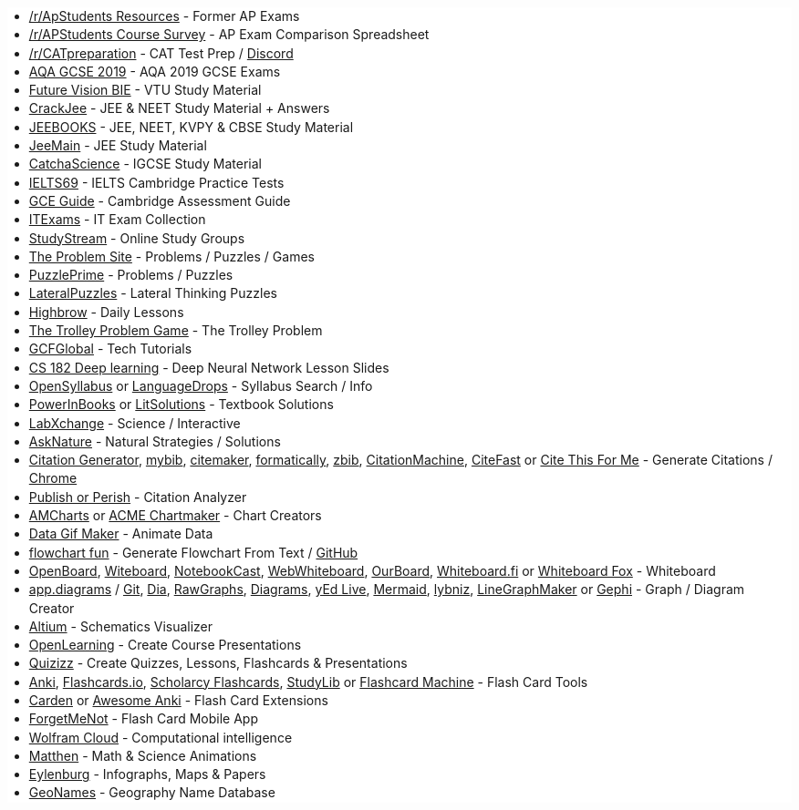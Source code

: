 -   [/r/ApStudents Resources](https://www.reddit.com/r/FREEMEDIAHECKYEAH/wiki/base64#wiki_.2Fr.2Fapstudents_resources) - Former AP Exams
-   [/r/APStudents Course Survey](https://docs.google.com/spreadsheets/u/6/d/1s-YM81RvD11h9UOTba_XsBKEy-NW8PEXim2UxSLwdRE/edit#gid=1924688511) - AP Exam Comparison Spreadsheet
-   [/r/CATpreparation](https://www.reddit.com/r/CATpreparation/) - CAT Test Prep / [Discord](https://discord.gg/CAvHUZY6rH)
-   [AQA GCSE 2019](https://www.reddit.com/r/FREEMEDIAHECKYEAH/wiki/base64#wiki_aqa_gcse_2019) - AQA 2019 GCSE Exams
-   [Future Vision BIE](https://hemanthrajhemu.github.io/) - VTU Study Material
-   [CrackJee](https://www.crackjee.xyz/) - JEE & NEET Study Material + Answers
-   [JEEBOOKS](https://www.jeebooks.in/) - JEE, NEET, KVPY & CBSE Study Material
-   [JeeMain](https://jeemain.guru/) - JEE Study Material
-   [CatchaScience](https://catchascience.wordpress.com/) - IGCSE Study Material
-   [IELTS69](https://www.ielts69.com/) - IELTS Cambridge Practice Tests
-   [GCE Guide](https://gceguide.com/) - Cambridge Assessment Guide
-   [ITExams](https://www.itexams.com/) - IT Exam Collection
-   [StudyStream](https://www.studystream.live/) - Online Study Groups
-   [The Problem Site](https://www.theproblemsite.com/) - Problems / Puzzles / Games
-   [PuzzlePrime](https://www.puzzleprime.com/) - Problems / Puzzles
-   [LateralPuzzles](http://www.lateralpuzzles.com/) - Lateral Thinking Puzzles
-   [Highbrow](https://gohighbrow.com/) - Daily Lessons
-   [The Trolley Problem Game](https://newfastuff.com/the-trolley-problem-game/) - The Trolley Problem
-   [GCFGlobal](https://edu.gcfglobal.org/) - Tech Tutorials
-   [CS 182 Deep learning](https://cs182sp21.github.io/) - Deep Neural Network Lesson Slides
-   [OpenSyllabus](https://opensyllabus.org/) or [LanguageDrops](https://languagedrops.com/) - Syllabus Search / Info
-   [PowerInBooks](https://powerinbooks.xyz/temp/) or [LitSolutions](https://www.litsolutions.org/) - Textbook Solutions
-   [LabXchange](https://www.labxchange.org/) - Science / Interactive
-   [AskNature](https://asknature.org/) - Natural Strategies / Solutions
-   [Citation Generator](https://www.citationgenerator.com/), [mybib](https://www.mybib.com/), [citemaker](https://www.citemaker.com/), [formatically](https://formatically.com/), [zbib](https://zbib.org/), [CitationMachine](https://citationmachine.net/), [CiteFast](https://www.citefast.com) or [Cite This For Me](https://www.citethisforme.com/) - Generate Citations / [Chrome](https://chrome.google.com/webstore/detail/cite-this-for-me-web-cite/nnnmhgkokpalnmbeighfomegjfkklkle)
-   [Publish or Perish](https://harzing.com/resources/publish-or-perish) - Citation Analyzer
-   [AMCharts](https://live.amcharts.com/) or [ACME Chartmaker](https://acme.com/chartmaker/) - Chart Creators
-   [Data Gif Maker](http://datagifmaker.withgoogle.com/) - Animate Data
-   [flowchart fun](https://flowchart.fun/) - Generate Flowchart From Text / [GitHub](https://github.com/tone-row/flowchart-fun)
-   [OpenBoard](https://openboard.ch/), [Witeboard](https://witeboard.com/), [NotebookCast](https://www.notebookcast.com/), [WebWhiteboard](https://webwhiteboard.com/), [OurBoard](https://www.ourboard.io/), [Whiteboard.fi](https://whiteboard.fi/) or [Whiteboard Fox](https://r3.whiteboardfox.com/) - Whiteboard
-   [app.diagrams](https://app.diagrams.net/) / [Git](https://github.com/jgraph/drawio), [Dia](http://dia-installer.de/), [RawGraphs](https://rawgraphs.io/), [Diagrams](https://diagrams.net/), [yEd Live](https://www.yworks.com/yed-live/), [Mermaid](https://mermaid.live/), [lybniz](https://github.com/thomasfuhringer/lybniz), [LineGraphMaker](https://linegraphmaker.co/) or [Gephi](https://gephi.org/) - Graph / Diagram Creator
-   [Altium](https://www.altium.com/viewer/) - Schematics Visualizer
-   [OpenLearning](https://www.openelearning.org/) - Create Course Presentations
-   [Quizizz](https://quizizz.com/) - Create Quizzes, Lessons, Flashcards & Presentations
-   [Anki](https://apps.ankiweb.net/), [Flashcards.io](https://flashcards.io/), [Scholarcy Flashcards](https://library.scholarcy.com/flashcard-generator.html), [StudyLib](https://www.studylib.net/) or [Flashcard Machine](https://www.flashcardmachine.com/) - Flash Card Tools
-   [Carden](https://github.com/alyssaxuu/carden) or [Awesome Anki](https://github.com/tianshanghong/awesome-anki) - Flash Card Extensions
-   [ForgetMeNot](https://github.com/tema6120/ForgetMeNot) - Flash Card Mobile App
-   [Wolfram Cloud](https://www.wolframcloud.com/) - Computational intelligence
-   [Matthen](https://blog.matthen.com/) - Math & Science Animations
-   [Eylenburg](https://eylenburg.github.io/) - Infographs, Maps & Papers
-   [GeoNames](https://www.geonames.org/) - Geography Name Database